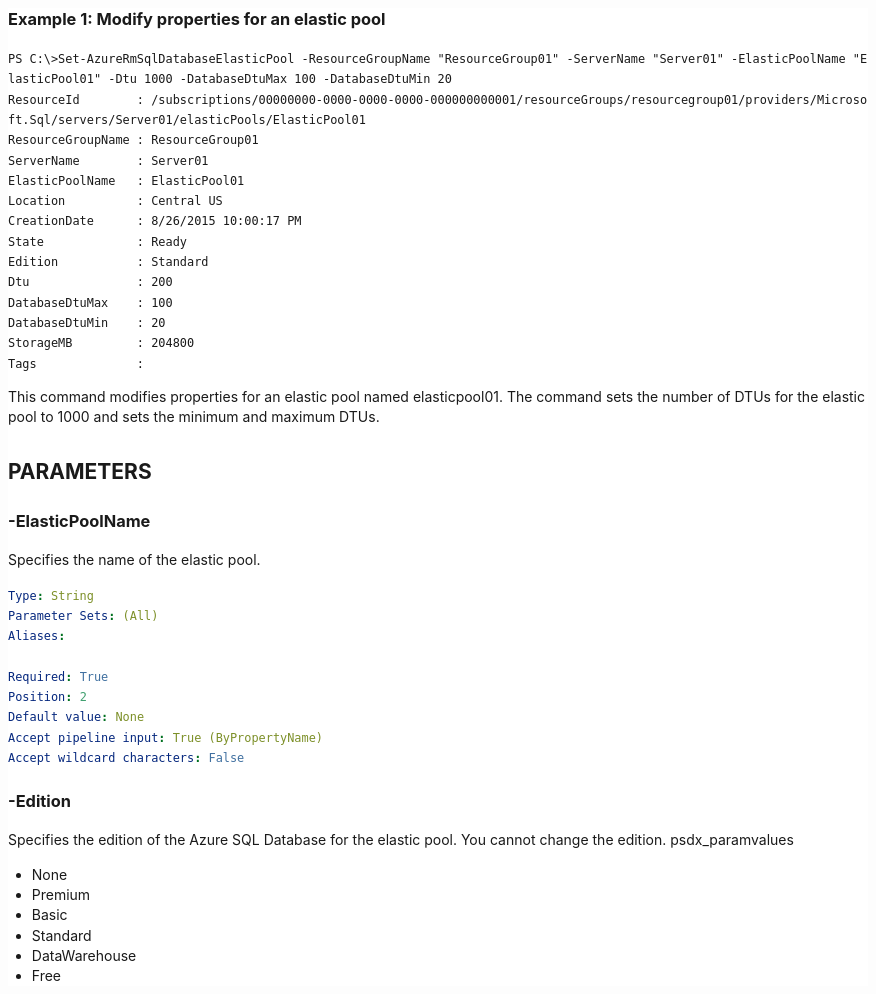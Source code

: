 ### Example 1: Modify properties for an elastic pool
```
PS C:\>Set-AzureRmSqlDatabaseElasticPool -ResourceGroupName "ResourceGroup01" -ServerName "Server01" -ElasticPoolName "ElasticPool01" -Dtu 1000 -DatabaseDtuMax 100 -DatabaseDtuMin 20
ResourceId        : /subscriptions/00000000-0000-0000-0000-000000000001/resourceGroups/resourcegroup01/providers/Microsoft.Sql/servers/Server01/elasticPools/ElasticPool01
ResourceGroupName : ResourceGroup01
ServerName        : Server01
ElasticPoolName   : ElasticPool01
Location          : Central US
CreationDate      : 8/26/2015 10:00:17 PM
State             : Ready
Edition           : Standard
Dtu               : 200
DatabaseDtuMax    : 100
DatabaseDtuMin    : 20
StorageMB         : 204800
Tags              :
```

This command modifies properties for an elastic pool named elasticpool01.
The command sets the number of DTUs for the elastic pool to 1000 and sets the minimum and maximum DTUs.

## PARAMETERS

### -ElasticPoolName
Specifies the name of the elastic pool.

```yaml
Type: String
Parameter Sets: (All)
Aliases: 

Required: True
Position: 2
Default value: None
Accept pipeline input: True (ByPropertyName)
Accept wildcard characters: False
```

### -Edition
Specifies the edition of the Azure SQL Database for the elastic pool.
You cannot change the edition.
psdx_paramvalues

- None
- Premium
- Basic
- Standard
- DataWarehouse
- Free
